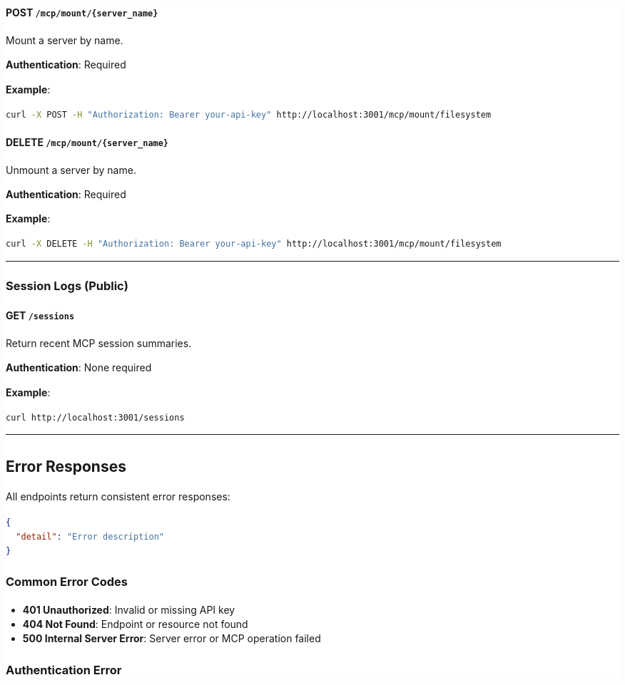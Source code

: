 #### POST `/mcp/mount/{server_name}`

Mount a server by name.

**Authentication**: Required

**Example**:

```bash
curl -X POST -H "Authorization: Bearer your-api-key" http://localhost:3001/mcp/mount/filesystem
```

#### DELETE `/mcp/mount/{server_name}`

Unmount a server by name.

**Authentication**: Required

**Example**:

```bash
curl -X DELETE -H "Authorization: Bearer your-api-key" http://localhost:3001/mcp/mount/filesystem
```

---

### Session Logs (Public)

#### GET `/sessions`

Return recent MCP session summaries.

**Authentication**: None required

**Example**:

```bash
curl http://localhost:3001/sessions
```

---

## Error Responses

All endpoints return consistent error responses:

```json
{
  "detail": "Error description"
}
```

### Common Error Codes

- **401 Unauthorized**: Invalid or missing API key
- **404 Not Found**: Endpoint or resource not found
- **500 Internal Server Error**: Server error or MCP operation failed

### Authentication Error
